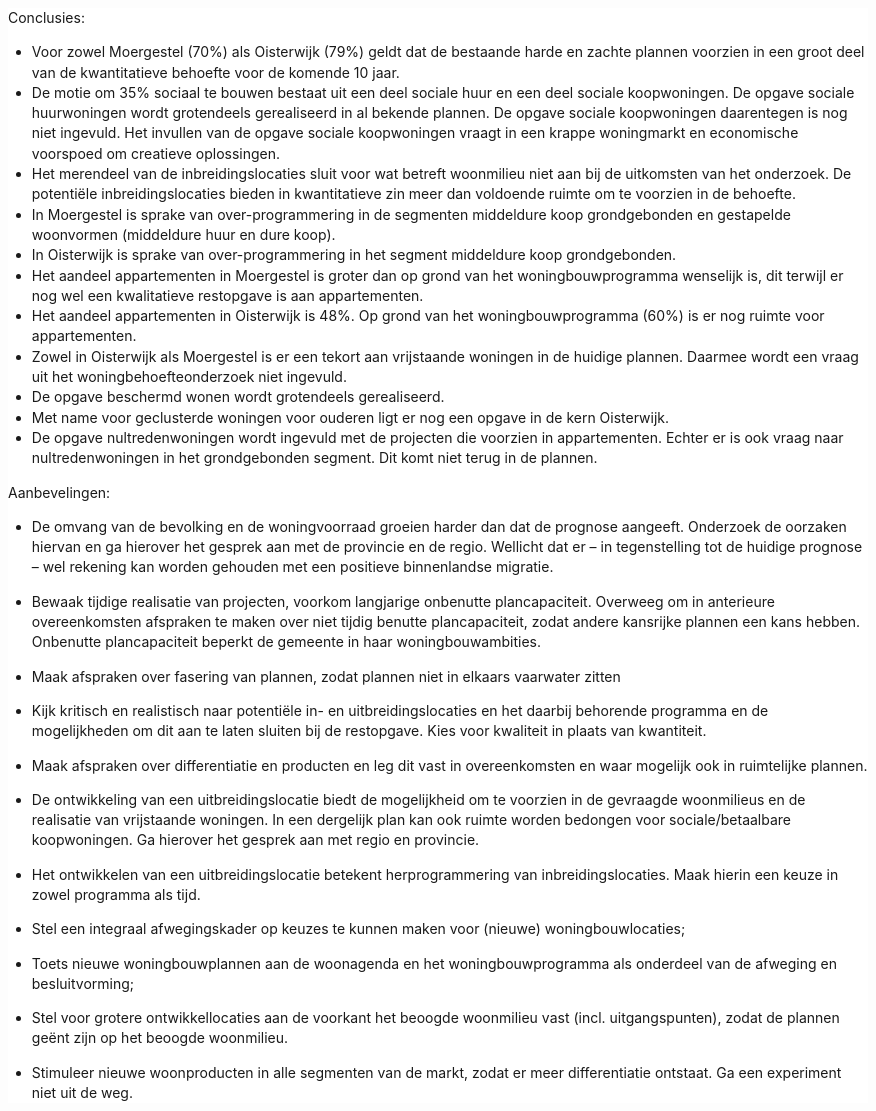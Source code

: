 Conclusies:

- Voor zowel Moergestel (70%) als Oisterwijk (79%) geldt dat de bestaande harde en zachte plannen voorzien in een groot deel van de kwantitatieve behoefte voor de komende 10 jaar.
- De motie om 35% sociaal te bouwen bestaat uit een deel sociale huur en een deel sociale koopwoningen. De opgave sociale huurwoningen wordt grotendeels gerealiseerd in al bekende plannen. De opgave sociale koopwoningen daarentegen is nog niet ingevuld. Het invullen van de opgave sociale koopwoningen vraagt in een krappe woningmarkt en economische voorspoed om creatieve oplossingen.
- Het merendeel van de inbreidingslocaties sluit voor wat betreft woonmilieu niet aan bij de uitkomsten van het onderzoek. De potentiële inbreidingslocaties bieden in kwantitatieve zin meer dan voldoende ruimte om te voorzien in de behoefte.
- In Moergestel is sprake van over-programmering in de segmenten middeldure koop grondgebonden en gestapelde woonvormen (middeldure huur en dure koop).
- In Oisterwijk is sprake van over-programmering in het segment middeldure koop grondgebonden.
- Het aandeel appartementen in Moergestel is groter dan op grond van het woningbouwprogramma wenselijk is, dit terwijl er nog wel een kwalitatieve restopgave is aan appartementen.
- Het aandeel appartementen in Oisterwijk is 48%. Op grond van het woningbouwprogramma (60%) is er nog ruimte voor appartementen.
- Zowel in Oisterwijk als Moergestel is er een tekort aan vrijstaande woningen in de huidige plannen. Daarmee wordt een vraag uit het woningbehoefteonderzoek niet ingevuld.
- De opgave beschermd wonen wordt grotendeels gerealiseerd.
- Met name voor geclusterde woningen voor ouderen ligt er nog een opgave in de kern Oisterwijk.
- De opgave nultredenwoningen wordt ingevuld met de projecten die voorzien in appartementen. Echter er is ook vraag naar nultredenwoningen in het grondgebonden segment. Dit komt niet terug in de plannen.

Aanbevelingen:

- De omvang van de bevolking en de woningvoorraad groeien harder dan dat de prognose aangeeft. Onderzoek de oorzaken hiervan en ga hierover het gesprek aan met de provincie en de regio. Wellicht dat er – in tegenstelling tot de huidige prognose – wel rekening kan worden gehouden met een positieve binnenlandse migratie.
- Bewaak tijdige realisatie van projecten, voorkom langjarige onbenutte plancapaciteit. Overweeg om in anterieure overeenkomsten afspraken te maken over niet tijdig benutte plancapaciteit, zodat andere kansrijke plannen een kans hebben. Onbenutte plancapaciteit beperkt de gemeente in haar woningbouwambities.
- Maak afspraken over fasering van plannen, zodat plannen niet in elkaars vaarwater zitten
- Kijk kritisch en realistisch naar potentiële in- en uitbreidingslocaties en het daarbij behorende programma en de mogelijkheden om dit aan te laten sluiten bij de restopgave. Kies voor kwaliteit in plaats van kwantiteit.
- Maak afspraken over differentiatie en producten en leg dit vast in overeenkomsten en waar mogelijk ook in ruimtelijke plannen.
- De ontwikkeling van een uitbreidingslocatie biedt de mogelijkheid om te voorzien in de gevraagde woonmilieus en de realisatie van vrijstaande woningen. In een dergelijk plan kan ook ruimte worden bedongen voor sociale/betaalbare koopwoningen. Ga hierover het gesprek aan met regio en provincie.
- Het ontwikkelen van een uitbreidingslocatie betekent herprogrammering van inbreidingslocaties. Maak hierin een keuze in zowel programma als tijd.

- Stel een integraal afwegingskader op keuzes te kunnen maken voor (nieuwe) woningbouwlocaties;
- Toets nieuwe woningbouwplannen aan de woonagenda en het woningbouwprogramma als onderdeel van de afweging en besluitvorming;
- Stel voor grotere ontwikkellocaties aan de voorkant het beoogde woonmilieu vast (incl. uitgangspunten), zodat de plannen geënt zijn op het beoogde woonmilieu.
- Stimuleer nieuwe woonproducten in alle segmenten van de markt, zodat er meer differentiatie ontstaat. Ga een experiment niet uit de weg.

